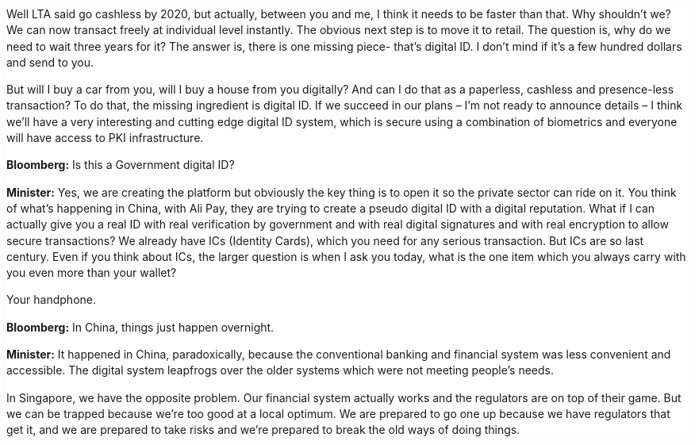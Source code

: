 Well LTA said go cashless by 2020, but actually, between you and me, I think it needs to be faster than that. Why shouldn’t we? We can now transact freely at individual level instantly. The obvious next step is to move it to retail. The question is, why do we need to wait three years for it? The answer is, there is one missing piece- that’s digital ID. I don’t mind if it’s a few hundred dollars and send to you.

But will I buy a car from you, will I buy a house from you digitally? And can I do that as a paperless, cashless and presence-less transaction? To do that, the missing ingredient is digital ID. If we succeed in our plans – I’m not ready to announce details – I think we’ll have a very interesting and cutting edge digital ID system, which is secure using a combination of biometrics and everyone will have access to PKI infrastructure.

**Bloomberg:**  Is this a Government digital ID?
 
**Minister:**  Yes, we are creating the platform but obviously the key thing is to open it so the private sector can ride on it. You think of what’s happening in China, with Ali Pay, they are trying to create a pseudo digital ID with a digital reputation. What if I can actually give you a real ID with real verification by government and with real digital signatures and with real encryption to allow secure transactions? We already have ICs (Identity Cards), which you need for any serious transaction. But ICs are so last century. Even if you think about ICs, the larger question is when I ask you today, what is the one item which you always carry with you even more than your wallet?

Your handphone.

**Bloomberg:**  In China, things just happen overnight.
  
**Minister:**  It happened in China, paradoxically, because the conventional banking and financial system was less convenient and accessible. The digital system leapfrogs over the older systems which were not meeting people’s needs.

In Singapore, we have the opposite problem. Our financial system actually works and the regulators are on top of their game. But we can be trapped because we’re too good at a local optimum. We are prepared to go one up because we have regulators that get it, and we are prepared to take risks and we’re prepared to break the old ways of doing things.

